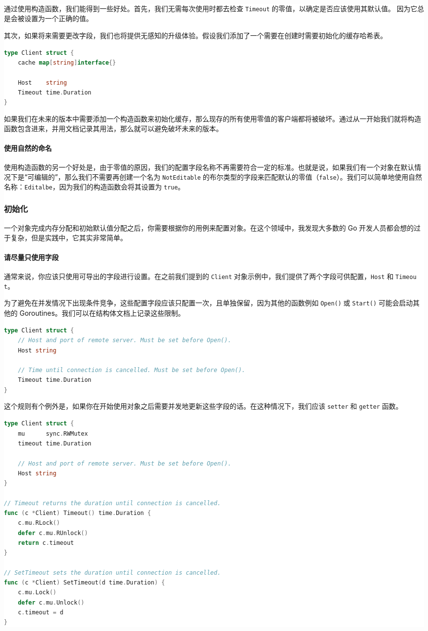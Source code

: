通过使用构造函数，我们能得到一些好处。首先，我们无需每次使用时都去检查 `Timeout` 的零值，以确定是否应该使用其默认值。 因为它总是会被设置为一个正确的值。

其次，如果将来需要更改字段，我们也将提供无感知的升级体验。假设我们添加了一个需要在创建时需要初始化的缓存哈希表。

```go
type Client struct {
    cache map[string]interface{}

    Host    string
    Timeout time.Duration
}
```

如果我们在未来的版本中需要添加一个构造函数来初始化缓存，那么现存的所有使用零值的客户端都将被破坏。通过从一开始我们就将构造函数包含进来，并用文档记录其用法，那么就可以避免破坏未来的版本。

#### 使用自然的命名

使用构造函数的另一个好处是，由于零值的原因，我们的配置字段名称不再需要符合一定的标准。也就是说，如果我们有一个对象在默认情况下是“可编辑的”，那么我们不需要再创建一个名为 `NotEditable` 的布尔类型的字段来匹配默认的零值（`false`）。我们可以简单地使用自然名称：`Editalbe`，因为我们的构造函数会将其设置为 `true`。

### 初始化

一个对象完成内存分配和初始默认值分配之后，你需要根据你的用例来配置对象。在这个领域中，我发现大多数的 Go 开发人员都会想的过于复杂，但是实践中，它其实非常简单。

#### 请尽量只使用字段

通常来说，你应该只使用可导出的字段进行设置。在之前我们提到的 `Client` 对象示例中，我们提供了两个字段可供配置，`Host` 和 `Timeout`。

为了避免在并发情况下出现条件竞争，这些配置字段应该只配置一次，且单独保留，因为其他的函数例如 `Open()` 或 `Start()` 可能会启动其他的 Goroutines。我们可以在结构体文档上记录这些限制。

```go
type Client struct {
    // Host and port of remote server. Must be set before Open().
    Host string

    // Time until connection is cancelled. Must be set before Open().
    Timeout time.Duration
}
```

这个规则有个例外是，如果你在开始使用对象之后需要并发地更新这些字段的话。在这种情况下，我们应该 `setter` 和 `getter` 函数。

```go
type Client struct {
    mu      sync.RWMutex
    timeout time.Duration

    // Host and port of remote server. Must be set before Open().
    Host string
}

// Timeout returns the duration until connection is cancelled.
func (c *Client) Timeout() time.Duration {
    c.mu.RLock()
    defer c.mu.RUnlock()
    return c.timeout
}

// SetTimeout sets the duration until connection is cancelled.
func (c *Client) SetTimeout(d time.Duration) {
    c.mu.Lock()
    defer c.mu.Unlock()
    c.timeout = d
}
```
